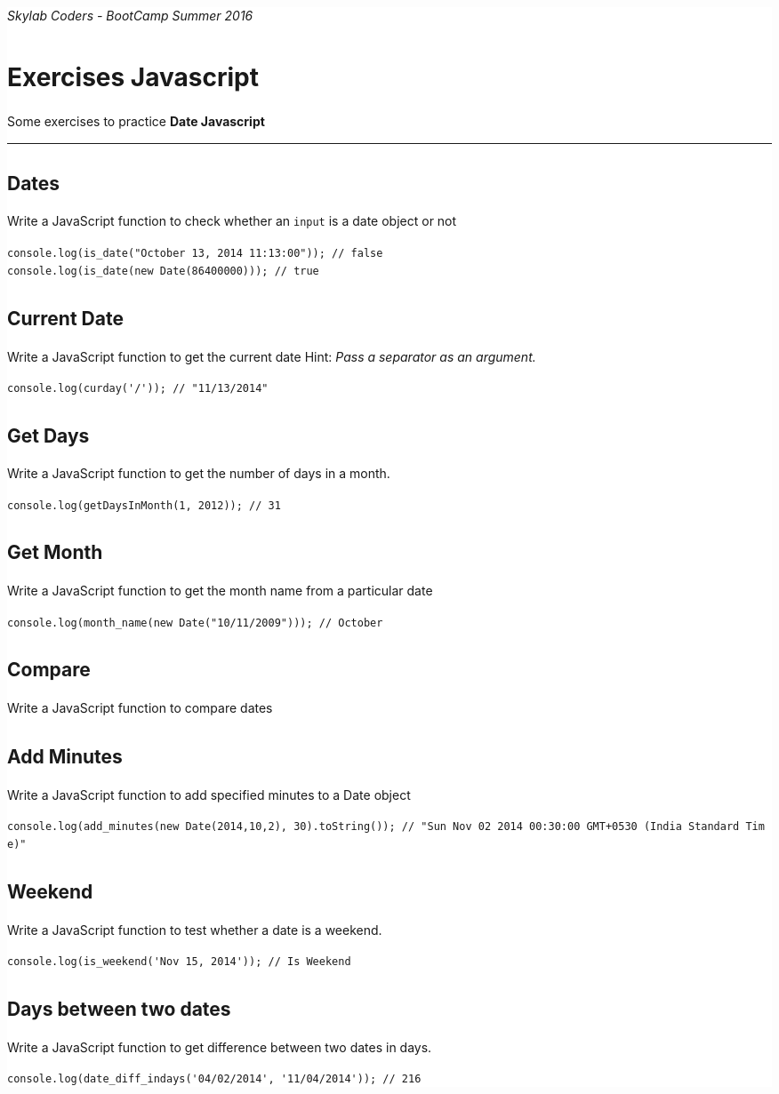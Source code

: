 *Skylab Coders - BootCamp Summer 2016*

# Exercises Javascript

Some exercises to practice
**Date Javascript**

---

## Dates
Write a JavaScript function to check whether an `input` is a date object or not

    console.log(is_date("October 13, 2014 11:13:00")); // false 
    console.log(is_date(new Date(86400000))); // true

## Current Date
Write a JavaScript function to get the current date
Hint: *Pass a separator as an argument.*
    
    console.log(curday('/')); // "11/13/2014" 

## Get Days
Write a JavaScript function to get the number of days in a month.

    console.log(getDaysInMonth(1, 2012)); // 31

## Get Month
Write a JavaScript function to get the month name from a particular date

    console.log(month_name(new Date("10/11/2009"))); // October

## Compare
Write a JavaScript function to compare dates 

## Add Minutes
Write a JavaScript function to add specified minutes to a Date object

    console.log(add_minutes(new Date(2014,10,2), 30).toString()); // "Sun Nov 02 2014 00:30:00 GMT+0530 (India Standard Time)"

## Weekend
Write a JavaScript function to test whether a date is a weekend.

    console.log(is_weekend('Nov 15, 2014')); // Is Weekend

## Days between two dates
Write a JavaScript function to get difference between two dates in days.

    console.log(date_diff_indays('04/02/2014', '11/04/2014')); // 216
